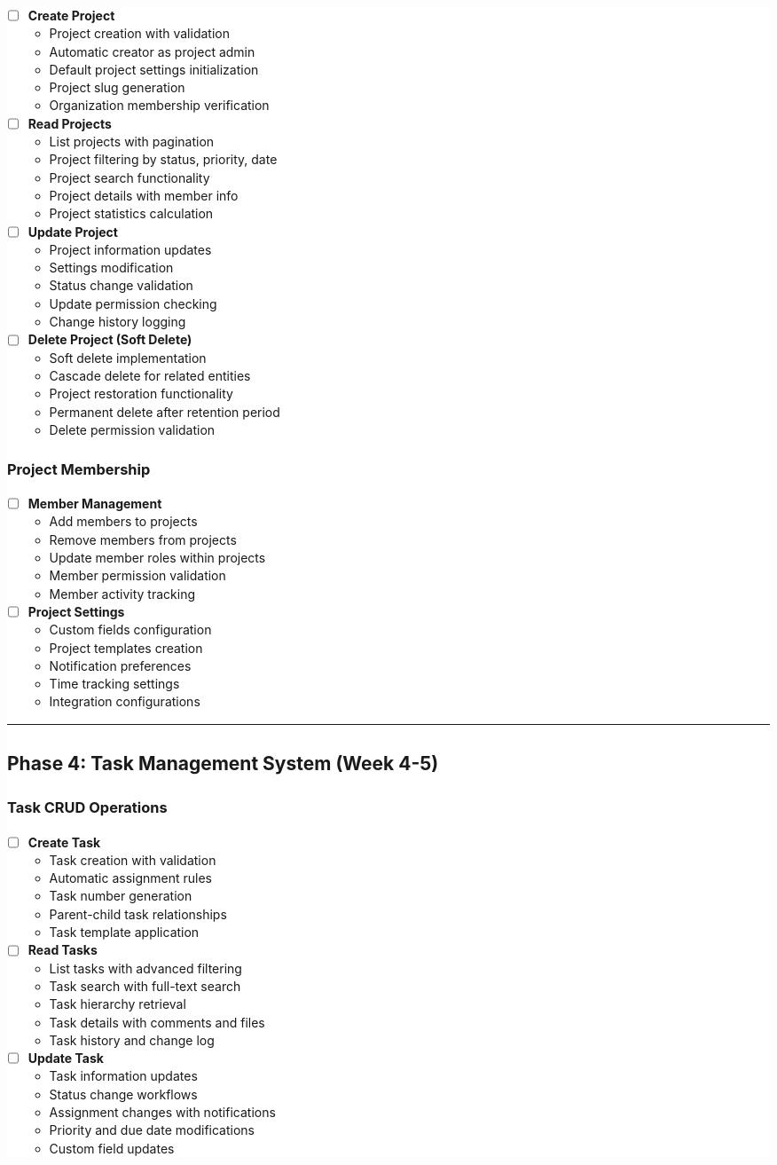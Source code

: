 - [ ]  **Create Project**
    - Project creation with validation
    - Automatic creator as project admin
    - Default project settings initialization
    - Project slug generation
    - Organization membership verification
- [ ]  **Read Projects**
    - List projects with pagination
    - Project filtering by status, priority, date
    - Project search functionality
    - Project details with member info
    - Project statistics calculation
- [ ]  **Update Project**
    - Project information updates
    - Settings modification
    - Status change validation
    - Update permission checking
    - Change history logging
- [ ]  **Delete Project (Soft Delete)**
    - Soft delete implementation
    - Cascade delete for related entities
    - Project restoration functionality
    - Permanent delete after retention period
    - Delete permission validation

### Project Membership

- [ ]  **Member Management**
    - Add members to projects
    - Remove members from projects
    - Update member roles within projects
    - Member permission validation
    - Member activity tracking
- [ ]  **Project Settings**
    - Custom fields configuration
    - Project templates creation
    - Notification preferences
    - Time tracking settings
    - Integration configurations

---

## Phase 4: Task Management System (Week 4-5)

### Task CRUD Operations

- [ ]  **Create Task**
    - Task creation with validation
    - Automatic assignment rules
    - Task number generation
    - Parent-child task relationships
    - Task template application
- [ ]  **Read Tasks**
    - List tasks with advanced filtering
    - Task search with full-text search
    - Task hierarchy retrieval
    - Task details with comments and files
    - Task history and change log
- [ ]  **Update Task**
    - Task information updates
    - Status change workflows
    - Assignment changes with notifications
    - Priority and due date modifications
    - Custom field updates